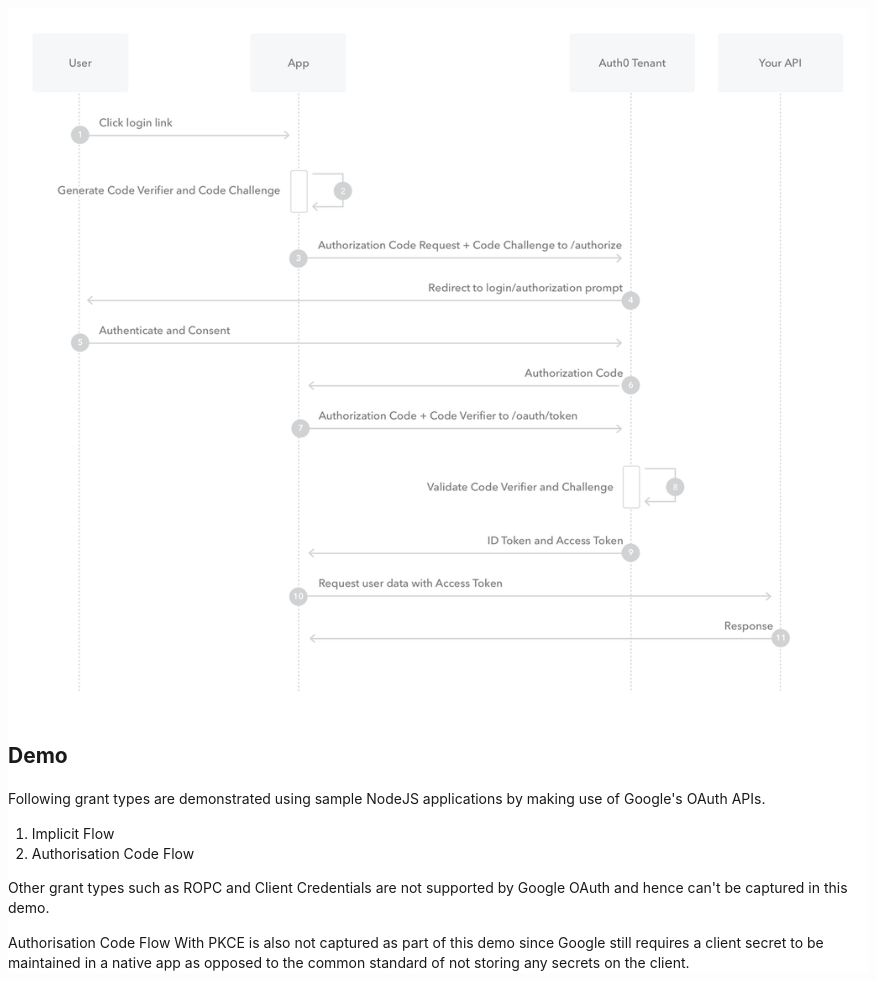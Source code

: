 ![Client Credentials](assets/pkce-flow.png)

## Demo

Following grant types are demonstrated using sample NodeJS applications by making use of Google's OAuth APIs.

1. Implicit Flow
2. Authorisation Code Flow

Other grant types such as ROPC and Client Credentials are not supported by Google OAuth and hence can't be captured in this demo.

Authorisation Code Flow With PKCE is also not captured as part of this demo since Google still requires a client secret to be maintained in a native app as opposed to the common standard of not storing any secrets on the client.
